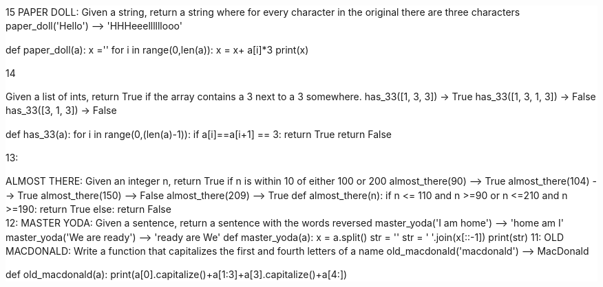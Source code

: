 15
PAPER DOLL: Given a string, return a string where for every character in the original there are three characters
paper_doll('Hello') --> 'HHHeeellllllooo'



def paper_doll(a):
    x =''
    for i in range(0,len(a)):
        x = x+ a[i]*3
    print(x)
       
14

Given a list of ints, return True if the array contains a 3 next to a 3 somewhere.
has_33([1, 3, 3]) → True
has_33([1, 3, 1, 3]) → False
has_33([3, 1, 3]) → False

    

def has_33(a):
    for i in range(0,(len(a)-1)):
        if a[i]==a[i+1] == 3:
            return True
    return False

  13:


ALMOST THERE: Given an integer n, return True if n is within 10 of either 100 or 200
almost_there(90) --> True
almost_there(104) --> True
almost_there(150) --> False
almost_there(209) --> True
def almost_there(n):
    if n <= 110 and n >=90 or n <=210 and n >=190:
        return True
    else:
        return False        
12:
MASTER YODA: Given a sentence, return a sentence with the words reversed
master_yoda('I am home') --> 'home am I'
master_yoda('We are ready') --> 'ready are We'
def master_yoda(a):
    x = a.split()
    str = ''
    str = ' '.join(x[::-1])
    print(str) 
11:
OLD MACDONALD: Write a function that capitalizes the first and fourth letters of a name
old_macdonald('macdonald') --> MacDonald



def old_macdonald(a):
    print(a[0].capitalize()+a[1:3]+a[3].capitalize()+a[4:])
